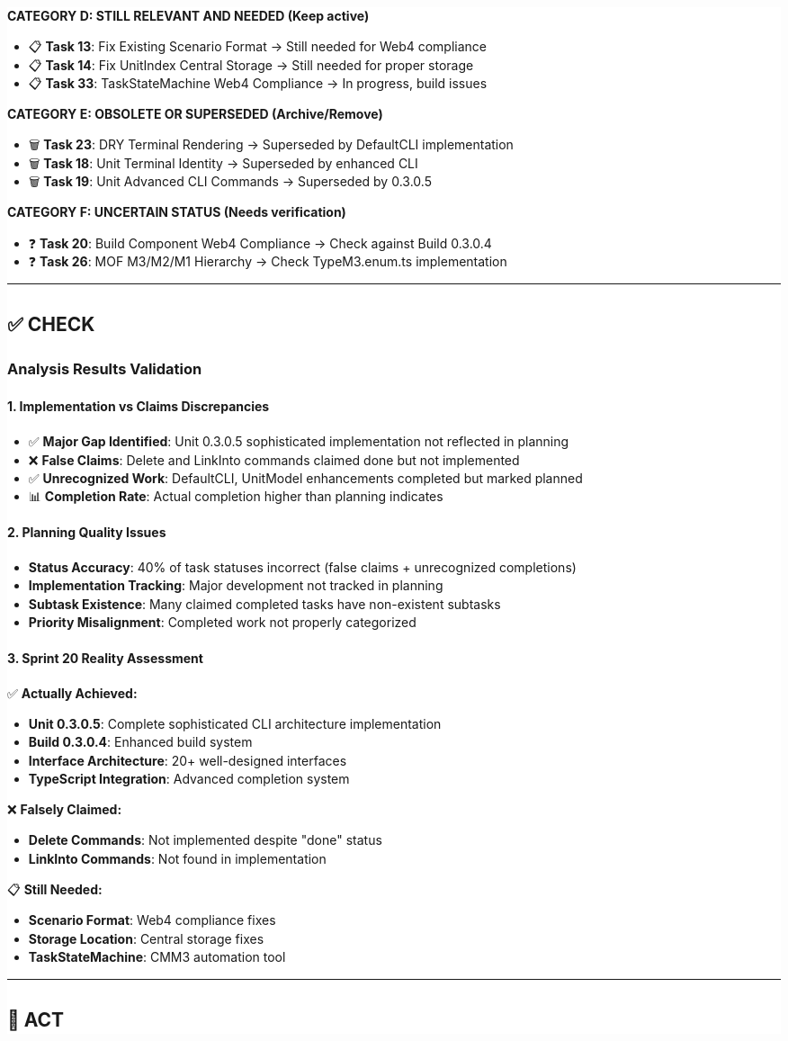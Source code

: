 **CATEGORY D: STILL RELEVANT AND NEEDED (Keep active)**
- 📋 **Task 13**: Fix Existing Scenario Format → Still needed for Web4 compliance
- 📋 **Task 14**: Fix UnitIndex Central Storage → Still needed for proper storage
- 📋 **Task 33**: TaskStateMachine Web4 Compliance → In progress, build issues

**CATEGORY E: OBSOLETE OR SUPERSEDED (Archive/Remove)**
- 🗑️ **Task 23**: DRY Terminal Rendering → Superseded by DefaultCLI implementation
- 🗑️ **Task 18**: Unit Terminal Identity → Superseded by enhanced CLI
- 🗑️ **Task 19**: Unit Advanced CLI Commands → Superseded by 0.3.0.5

**CATEGORY F: UNCERTAIN STATUS (Needs verification)**
- ❓ **Task 20**: Build Component Web4 Compliance → Check against Build 0.3.0.4
- ❓ **Task 26**: MOF M3/M2/M1 Hierarchy → Check TypeM3.enum.ts implementation

---

## **✅ CHECK**

### **Analysis Results Validation**

#### **1. Implementation vs Claims Discrepancies**
- ✅ **Major Gap Identified**: Unit 0.3.0.5 sophisticated implementation not reflected in planning
- ❌ **False Claims**: Delete and LinkInto commands claimed done but not implemented
- ✅ **Unrecognized Work**: DefaultCLI, UnitModel enhancements completed but marked planned
- 📊 **Completion Rate**: Actual completion higher than planning indicates

#### **2. Planning Quality Issues**
- **Status Accuracy**: 40% of task statuses incorrect (false claims + unrecognized completions)
- **Implementation Tracking**: Major development not tracked in planning
- **Subtask Existence**: Many claimed completed tasks have non-existent subtasks
- **Priority Misalignment**: Completed work not properly categorized

#### **3. Sprint 20 Reality Assessment**
✅ **Actually Achieved:**
- **Unit 0.3.0.5**: Complete sophisticated CLI architecture implementation
- **Build 0.3.0.4**: Enhanced build system
- **Interface Architecture**: 20+ well-designed interfaces
- **TypeScript Integration**: Advanced completion system

❌ **Falsely Claimed:**
- **Delete Commands**: Not implemented despite "done" status
- **LinkInto Commands**: Not found in implementation

📋 **Still Needed:**
- **Scenario Format**: Web4 compliance fixes
- **Storage Location**: Central storage fixes
- **TaskStateMachine**: CMM3 automation tool

---

## **🎯 ACT**
